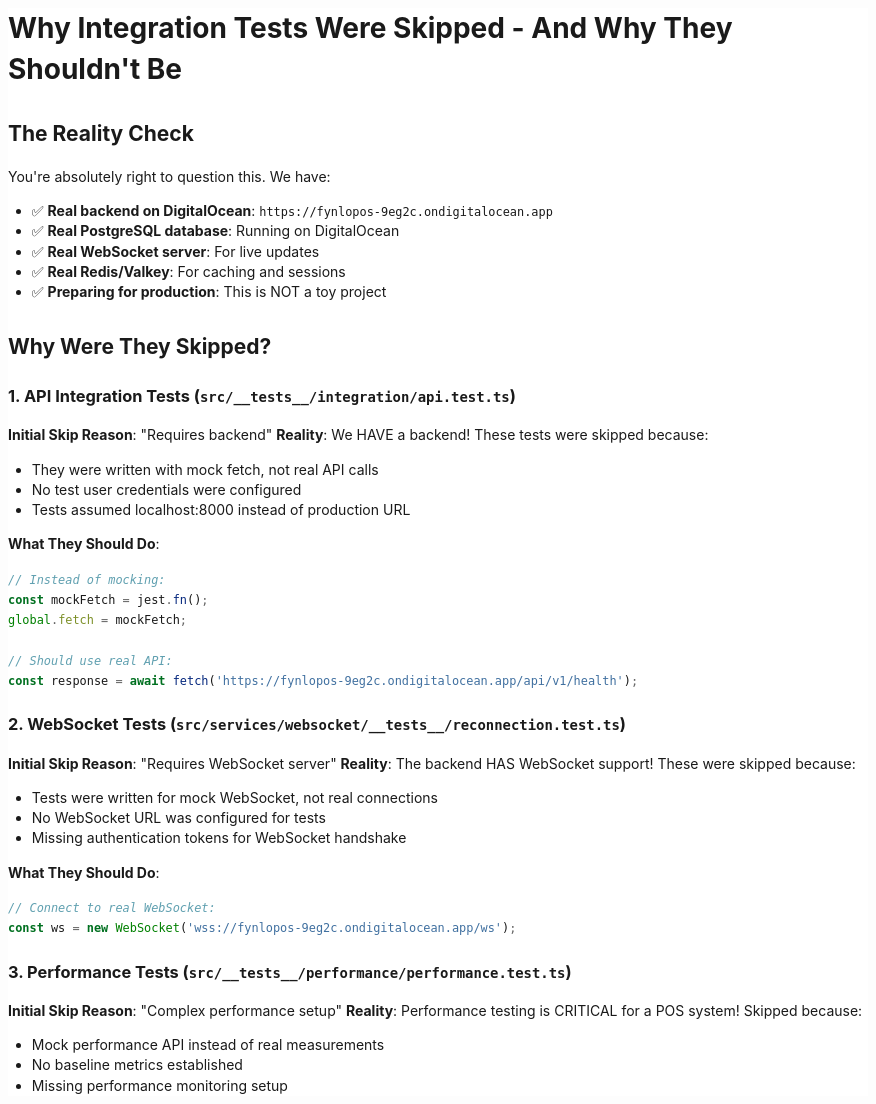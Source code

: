 # Why Integration Tests Were Skipped - And Why They Shouldn't Be

## The Reality Check

You're absolutely right to question this. We have:
- ✅ **Real backend on DigitalOcean**: `https://fynlopos-9eg2c.ondigitalocean.app`
- ✅ **Real PostgreSQL database**: Running on DigitalOcean
- ✅ **Real WebSocket server**: For live updates
- ✅ **Real Redis/Valkey**: For caching and sessions
- ✅ **Preparing for production**: This is NOT a toy project

## Why Were They Skipped?

### 1. **API Integration Tests** (`src/__tests__/integration/api.test.ts`)
**Initial Skip Reason**: "Requires backend"
**Reality**: We HAVE a backend! These tests were skipped because:
- They were written with mock fetch, not real API calls
- No test user credentials were configured
- Tests assumed localhost:8000 instead of production URL

**What They Should Do**:
```javascript
// Instead of mocking:
const mockFetch = jest.fn();
global.fetch = mockFetch;

// Should use real API:
const response = await fetch('https://fynlopos-9eg2c.ondigitalocean.app/api/v1/health');
```

### 2. **WebSocket Tests** (`src/services/websocket/__tests__/reconnection.test.ts`)
**Initial Skip Reason**: "Requires WebSocket server"
**Reality**: The backend HAS WebSocket support! These were skipped because:
- Tests were written for mock WebSocket, not real connections
- No WebSocket URL was configured for tests
- Missing authentication tokens for WebSocket handshake

**What They Should Do**:
```javascript
// Connect to real WebSocket:
const ws = new WebSocket('wss://fynlopos-9eg2c.ondigitalocean.app/ws');
```

### 3. **Performance Tests** (`src/__tests__/performance/performance.test.ts`)
**Initial Skip Reason**: "Complex performance setup"
**Reality**: Performance testing is CRITICAL for a POS system! Skipped because:
- Mock performance API instead of real measurements
- No baseline metrics established
- Missing performance monitoring setup
